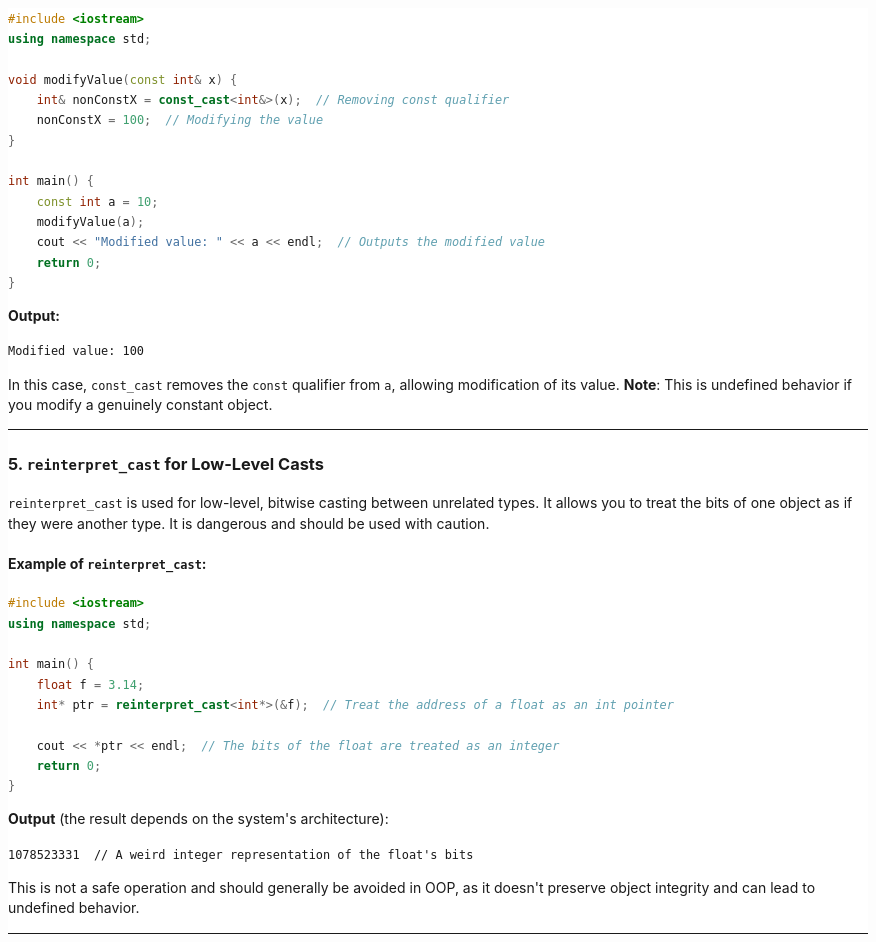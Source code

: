 ```cpp
#include <iostream>
using namespace std;

void modifyValue(const int& x) {
    int& nonConstX = const_cast<int&>(x);  // Removing const qualifier
    nonConstX = 100;  // Modifying the value
}

int main() {
    const int a = 10;
    modifyValue(a);
    cout << "Modified value: " << a << endl;  // Outputs the modified value
    return 0;
}
```

**Output:**
```
Modified value: 100
```

In this case, `const_cast` removes the `const` qualifier from `a`, allowing modification of its value. **Note**: This is undefined behavior if you modify a genuinely constant object.

---

### **5. `reinterpret_cast` for Low-Level Casts**

`reinterpret_cast` is used for low-level, bitwise casting between unrelated types. It allows you to treat the bits of one object as if they were another type. It is dangerous and should be used with caution.

#### **Example of `reinterpret_cast`**:

```cpp
#include <iostream>
using namespace std;

int main() {
    float f = 3.14;
    int* ptr = reinterpret_cast<int*>(&f);  // Treat the address of a float as an int pointer

    cout << *ptr << endl;  // The bits of the float are treated as an integer
    return 0;
}
```

**Output** (the result depends on the system's architecture):
```
1078523331  // A weird integer representation of the float's bits
```

This is not a safe operation and should generally be avoided in OOP, as it doesn't preserve object integrity and can lead to undefined behavior.

---